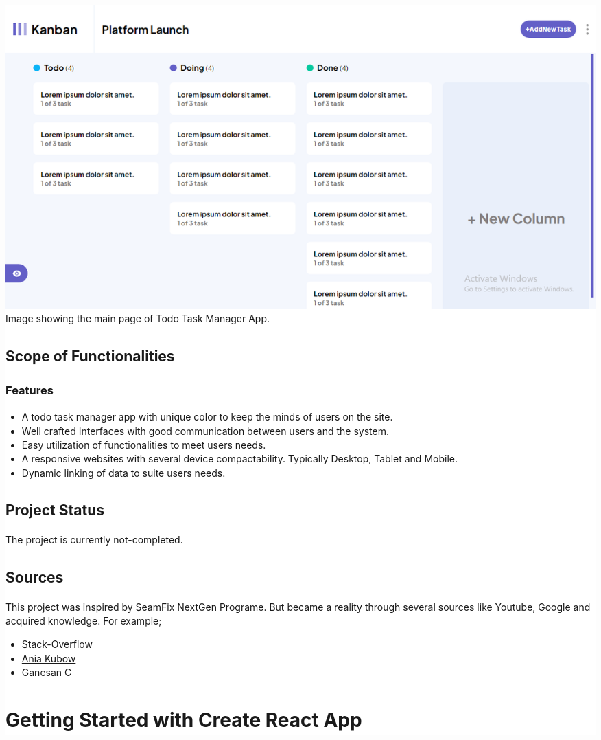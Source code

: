 ![Main Page](./src/assets/main.png)
Image showing the main page of Todo Task Manager App.

## Scope of Functionalities

### Features

* A todo task manager app with unique color to keep the minds of users on the site.
* Well crafted Interfaces with good communication between users and the system.
* Easy utilization of functionalities to meet users needs.
* A responsive websites with several device compactability. Typically Desktop, Tablet and Mobile.
* Dynamic linking of data to suite users needs.

## Project Status

The project is currently not-completed.

## Sources

This project was inspired by SeamFix NextGen Programe. But became a reality through several sources like Youtube, Google and acquired knowledge. For example;

* [Stack-Overflow](https://stackoverflow.com)
* [Ania Kubow](https://www.youtube.com/watch?v=2eFr9jvNHH8)
* [Ganesan C](https://www.c-sharpcorner.com/article/how-to-deploy-react-application-on-github-pages/)

# Getting Started with Create React App
